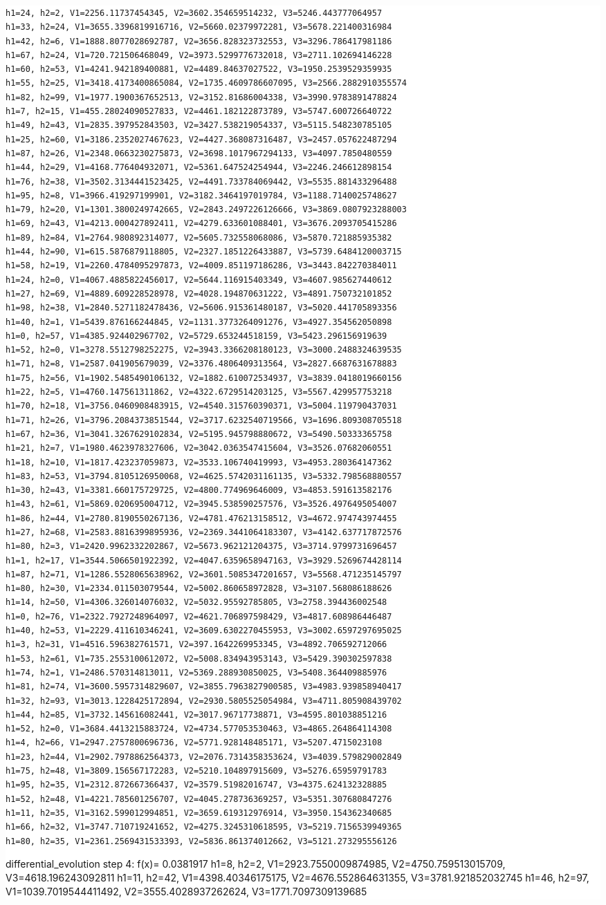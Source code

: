 	h1=24, h2=2, V1=2256.11737454345, V2=3602.354659514232, V3=5246.443777064957
	h1=33, h2=24, V1=3655.3396819916716, V2=5660.02379972281, V3=5678.221400316984
	h1=42, h2=6, V1=1888.8077028692787, V2=3656.828323732553, V3=3296.786417981186
	h1=67, h2=24, V1=720.721506468049, V2=3973.5299776732018, V3=2711.102694146228
	h1=60, h2=53, V1=4241.942189400881, V2=4489.84637027522, V3=1950.2539529359935
	h1=55, h2=25, V1=3418.4173400865084, V2=1735.4609786607095, V3=2566.2882910355574
	h1=82, h2=99, V1=1977.1900367652513, V2=3152.81686004338, V3=3990.9783891478824
	h1=7, h2=15, V1=455.28024090527833, V2=4461.182122873789, V3=5747.600726640722
	h1=49, h2=43, V1=2835.397952843503, V2=3427.538219054337, V3=5115.548230785105
	h1=25, h2=60, V1=3186.2352027467623, V2=4427.368087316487, V3=2457.057622487294
	h1=87, h2=26, V1=2348.0663230275873, V2=3698.1017967294133, V3=4097.7850480559
	h1=44, h2=29, V1=4168.776404932071, V2=5361.647524254944, V3=2246.246612898154
	h1=76, h2=38, V1=3502.3134441523425, V2=4491.733784069442, V3=5535.881433296488
	h1=95, h2=8, V1=3966.419297199901, V2=3182.3464197019784, V3=1188.7140025748627
	h1=79, h2=20, V1=1301.3800249742665, V2=2843.2497226126666, V3=3869.0807923288003
	h1=69, h2=43, V1=4213.000427892411, V2=4279.633601088401, V3=3676.2093705415286
	h1=89, h2=84, V1=2764.980892314077, V2=5605.732558068086, V3=5870.721885935382
	h1=44, h2=90, V1=615.5876879118805, V2=2327.1851226433887, V3=5739.6484120003715
	h1=58, h2=19, V1=2260.4784095297873, V2=4009.851197186286, V3=3443.842270384011
	h1=24, h2=0, V1=4067.4885822456017, V2=5644.116915403349, V3=4607.985627440612
	h1=27, h2=69, V1=4889.609228528978, V2=4028.194870631222, V3=4891.750732101852
	h1=98, h2=38, V1=2840.5271182478436, V2=5606.915361480187, V3=5020.441705893356
	h1=40, h2=1, V1=5439.876166244845, V2=1131.3773264091276, V3=4927.354562050898
	h1=0, h2=57, V1=4385.924402967702, V2=5729.653244518159, V3=5423.296156919639
	h1=52, h2=0, V1=3278.5512798252275, V2=3943.3366208180123, V3=3000.2488324639535
	h1=71, h2=8, V1=2587.041905679039, V2=3376.4806409313564, V3=2827.6687631678883
	h1=75, h2=56, V1=1902.5485490106132, V2=1882.610072534937, V3=3839.0418019660156
	h1=22, h2=5, V1=4760.147561311862, V2=4322.6729514203125, V3=5567.429957753218
	h1=70, h2=18, V1=3756.0460908483915, V2=4540.315760390371, V3=5004.119790437031
	h1=71, h2=26, V1=3796.2084373851544, V2=3717.6232540719566, V3=1696.809308705518
	h1=67, h2=36, V1=3041.3267629102834, V2=5195.945798880672, V3=5490.50333365758
	h1=21, h2=7, V1=1980.4623978327606, V2=3042.0363547415604, V3=3526.07682060551
	h1=18, h2=10, V1=1817.423237059873, V2=3533.106740419993, V3=4953.280364147362
	h1=83, h2=53, V1=3794.8105126950068, V2=4625.5742031161135, V3=5332.798568880557
	h1=30, h2=43, V1=3381.660175729725, V2=4800.774969646009, V3=4853.591613582176
	h1=43, h2=61, V1=5869.020695004712, V2=3945.538590257576, V3=3526.4976495054007
	h1=86, h2=44, V1=2780.8190550267136, V2=4781.476213158512, V3=4672.974743974455
	h1=27, h2=68, V1=2583.8816399895936, V2=2369.3441064183307, V3=4142.637717872576
	h1=80, h2=3, V1=2420.9962332202867, V2=5673.962121204375, V3=3714.9799731696457
	h1=1, h2=17, V1=3544.5066501922392, V2=4047.6359658947163, V3=3929.5269674428114
	h1=87, h2=71, V1=1286.5528065638962, V2=3601.5085347201657, V3=5568.471235145797
	h1=80, h2=30, V1=2334.011503079544, V2=5002.860658972828, V3=3107.568086188626
	h1=14, h2=50, V1=4306.326014076032, V2=5032.95592785805, V3=2758.394436002548
	h1=0, h2=76, V1=2322.7927248964097, V2=4621.706897598429, V3=4817.608986446487
	h1=40, h2=53, V1=2229.411610346241, V2=3609.6302270455953, V3=3002.6597297695025
	h1=3, h2=31, V1=4516.596382761571, V2=397.1642269953345, V3=4892.706592712066
	h1=53, h2=61, V1=735.2553100612072, V2=5008.834943953143, V3=5429.390302597838
	h1=74, h2=1, V1=2486.570314813011, V2=5369.288930850025, V3=5408.364409885976
	h1=81, h2=74, V1=3600.5957314829607, V2=3855.7963827900585, V3=4983.939858940417
	h1=32, h2=93, V1=3013.1228425172894, V2=2930.5805525054984, V3=4711.805908439702
	h1=44, h2=85, V1=3732.145616082441, V2=3017.96717738871, V3=4595.801038851216
	h1=52, h2=0, V1=3684.4413215883724, V2=4734.577053530463, V3=4865.264864114308
	h1=4, h2=66, V1=2947.2757800696736, V2=5771.928148485171, V3=5207.4715023108
	h1=23, h2=44, V1=2902.7978862564373, V2=2076.7314358353624, V3=4039.579829002849
	h1=75, h2=48, V1=3809.156567172283, V2=5210.104897915609, V3=5276.65959791783
	h1=95, h2=35, V1=2312.872667366437, V2=3579.51982016747, V3=4375.624132328885
	h1=52, h2=48, V1=4221.785601256707, V2=4045.278736369257, V3=5351.307680847276
	h1=11, h2=35, V1=3162.599012994851, V2=3659.619312976914, V3=3950.154362340685
	h1=66, h2=32, V1=3747.710719241652, V2=4275.3245310618595, V3=5219.7156539949365
	h1=80, h2=35, V1=2361.2569431533393, V2=5836.861374012662, V3=5121.273295556126
differential_evolution step 4: f(x)= 0.0381917
	h1=8, h2=2, V1=2923.7550009874985, V2=4750.759513015709, V3=4618.196243092811
	h1=11, h2=42, V1=4398.40346175175, V2=4676.552864631355, V3=3781.921852032745
	h1=46, h2=97, V1=1039.7019544411492, V2=3555.4028937262624, V3=1771.7097309139685